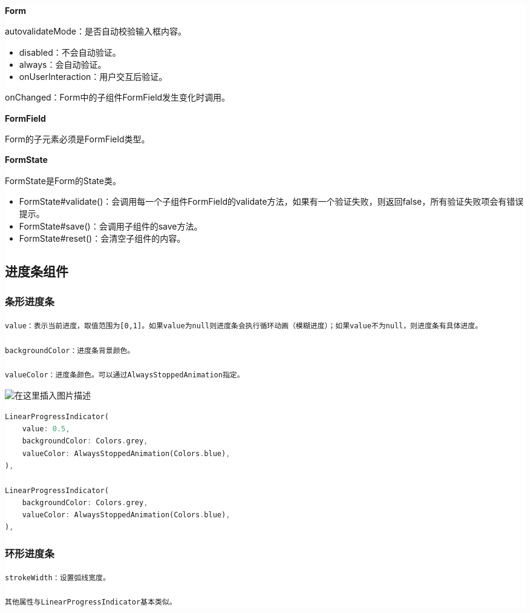 **Form**

autovalidateMode：是否自动校验输入框内容。

- disabled：不会自动验证。
- always：会自动验证。
- onUserInteraction：用户交互后验证。

onChanged：Form中的子组件FormField发生变化时调用。

**FormField**

Form的子元素必须是FormField类型。

**FormState**

FormState是Form的State类。

- FormState#validate()：会调用每一个子组件FormField的validate方法，如果有一个验证失败，则返回false，所有验证失败项会有错误提示。
- FormState#save()：会调用子组件的save方法。
- FormState#reset()：会清空子组件的内容。



## 进度条组件

### 条形进度条

```
value：表示当前进度，取值范围为[0,1]。如果value为null则进度条会执行循环动画（模糊进度）；如果value不为null，则进度条有具体进度。

backgroundColor：进度条背景颜色。

valueColor：进度条颜色。可以通过AlwaysStoppedAnimation指定。
```



![在这里插入图片描述](https://img-blog.csdnimg.cn/0dfa1307e8504b6aabce79e489c19226.png)

```dart
LinearProgressIndicator(
    value: 0.5,
    backgroundColor: Colors.grey,
    valueColor: AlwaysStoppedAnimation(Colors.blue),
),

LinearProgressIndicator(
    backgroundColor: Colors.grey,
    valueColor: AlwaysStoppedAnimation(Colors.blue),
),
```



### 环形进度条

```
strokeWidth：设置弧线宽度。

其他属性与LinearProgressIndicator基本类似。
```
